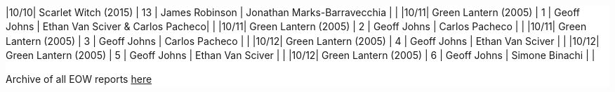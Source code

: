 |10/10| Scarlet Witch (2015) | 13 | James Robinson | Jonathan Marks-Barravecchia | |
|10/11| Green Lantern (2005) | 1 | Geoff Johns | Ethan Van Sciver & Carlos Pacheco| |
|10/11| Green Lantern (2005) | 2 | Geoff Johns | Carlos Pacheco | |
|10/11| Green Lantern (2005) | 3 | Geoff Johns | Carlos Pacheco | |
|10/12| Green Lantern (2005) | 4 | Geoff Johns | Ethan Van Sciver | | 
|10/12| Green Lantern (2005) | 5 | Geoff Johns | Ethan Van Sciver | |
|10/12| Green Lantern (2005) | 6 | Geoff Johns | Simone Binachi | |

Archive of all EOW reports [here](https://journal.jinnzhong.com/tags/eow-reports)

[^1]: LEGEND for **Project Status Dashboard**

    * **P** = priority (limit to 3 projects at any given time)
    * **prj** = project codename
    * **thb** = thumbnail sketch which comprises of three elements:
       * stage one: MECH/CDA + PROT/ARC
       * stage two: DSR/PROG + WANT/ANTG
       * stage three: Outline ARC/PROG
    * **fsw** = first scene written - can be s1 or CMX
    * **fd** = 1st draft completed
    * **ed** = edits (before beta/crits) completed
    * **rv** = revisions (post-feedback) completed
    * **xd** = current draft being worked on
